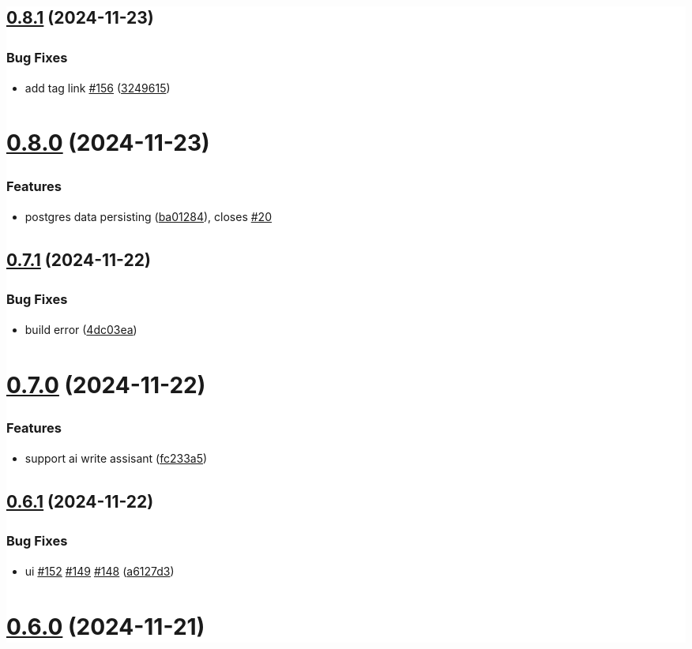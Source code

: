 ## [0.8.1](https://github.com/blinko-space/blinko/compare/v0.8.0...v0.8.1) (2024-11-23)


### Bug Fixes

* add tag link [#156](https://github.com/blinko-space/blinko/issues/156) ([3249615](https://github.com/blinko-space/blinko/commit/32496153400c66c3804ce84b87839f3570209ecf))

# [0.8.0](https://github.com/blinko-space/blinko/compare/v0.7.1...v0.8.0) (2024-11-23)


### Features

* postgres data persisting ([ba01284](https://github.com/blinko-space/blinko/commit/ba012844f70df1980e56a0d7060379cd4d0fe99c)), closes [#20](https://github.com/blinko-space/blinko/issues/20)

## [0.7.1](https://github.com/blinko-space/blinko/compare/v0.7.0...v0.7.1) (2024-11-22)


### Bug Fixes

* build error ([4dc03ea](https://github.com/blinko-space/blinko/commit/4dc03eabd45ffee5c0b9ee31e8a32fe581d8e2aa))

# [0.7.0](https://github.com/blinko-space/blinko/compare/v0.6.1...v0.7.0) (2024-11-22)


### Features

* support ai write assisant ([fc233a5](https://github.com/blinko-space/blinko/commit/fc233a5867ed9c61935cadeb715fd4578c7002e9))

## [0.6.1](https://github.com/blinko-space/blinko/compare/v0.6.0...v0.6.1) (2024-11-22)


### Bug Fixes

* ui [#152](https://github.com/blinko-space/blinko/issues/152) [#149](https://github.com/blinko-space/blinko/issues/149) [#148](https://github.com/blinko-space/blinko/issues/148) ([a6127d3](https://github.com/blinko-space/blinko/commit/a6127d3bad3b994bba2883e6b719d698e62414dd))

# [0.6.0](https://github.com/blinko-space/blinko/compare/v0.5.4...v0.6.0) (2024-11-21)
